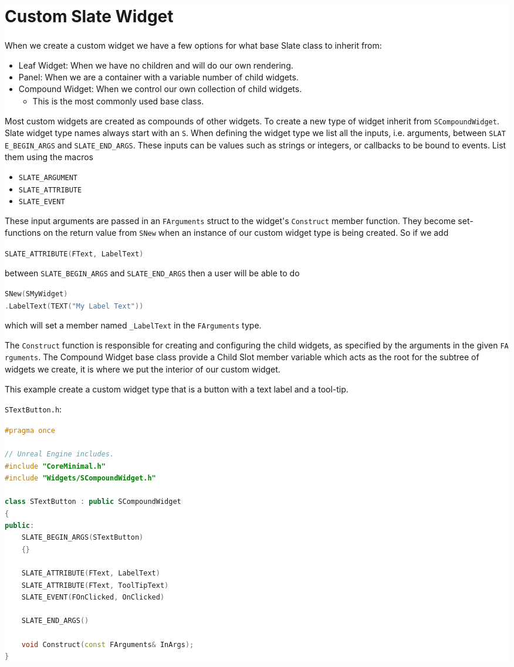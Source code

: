 # Custom Slate Widget

When we create a custom widget we have a few options for what base Slate class to inherit from:
- Leaf Widget: When we have no children and will do our own rendering.
- Panel: When we are a container with a variable number of child widgets.
- Compound Widget: When we control our own collection of child widgets.
	- This is the most commonly used base class.

Most custom widgets are created as compounds of other widgets.
To create a new type of widget inherit from `SCompoundWidget`.
Slate widget type names always start with an `S`.
When defining the widget type we list all the inputs, i.e. arguments, between `SLATE_BEGIN_ARGS` and `SLATE_END_ARGS`.
These inputs can be values such as strings or integers, or callbacks to be bound to events.
List them using the macros
- `SLATE_ARGUMENT`
- `SLATE_ATTRIBUTE`
- `SLATE_EVENT`

These input arguments are passed in an `FArguments` struct to the widget's `Construct` member function.
They become set-functions on the return value from `SNew` when an instance of our custom widget type is being created.
So if we add
```cpp
SLATE_ATTRIBUTE(FText, LabelText)
```
between `SLATE_BEGIN_ARGS` and `SLATE_END_ARGS` then a user will be able to do
```cpp
SNew(SMyWidget)
.LabelText(TEXT("My Label Text"))
```
which will set a member named `_LabelText` in the `FArguments` type.

The `Construct` function is responsible for creating and configuring the child widgets,
as specified by the arguments in the given `FArguments`.
The Compound Widget base class provide a Child Slot member variable which acts as the root for the subtree of widgets we create,
it is where we put the interior of our custom widget.

This example create a custom widget type that is a button with a text label and a tool-tip.

`STextButton.h`:
```cpp
#pragma once

// Unreal Engine includes.
#include "CoreMinimal.h"
#include "Widgets/SCompoundWidget.h"

class STextButton : public SCompoundWidget
{
public:
	SLATE_BEGIN_ARGS(STextButton)
	{}

	SLATE_ATTRIBUTE(FText, LabelText)
	SLATE_ATTRIBUTE(FText, ToolTipText)
	SLATE_EVENT(FOnClicked, OnClicked)

	SLATE_END_ARGS()

	void Construct(const FArguments& InArgs);
}
```
